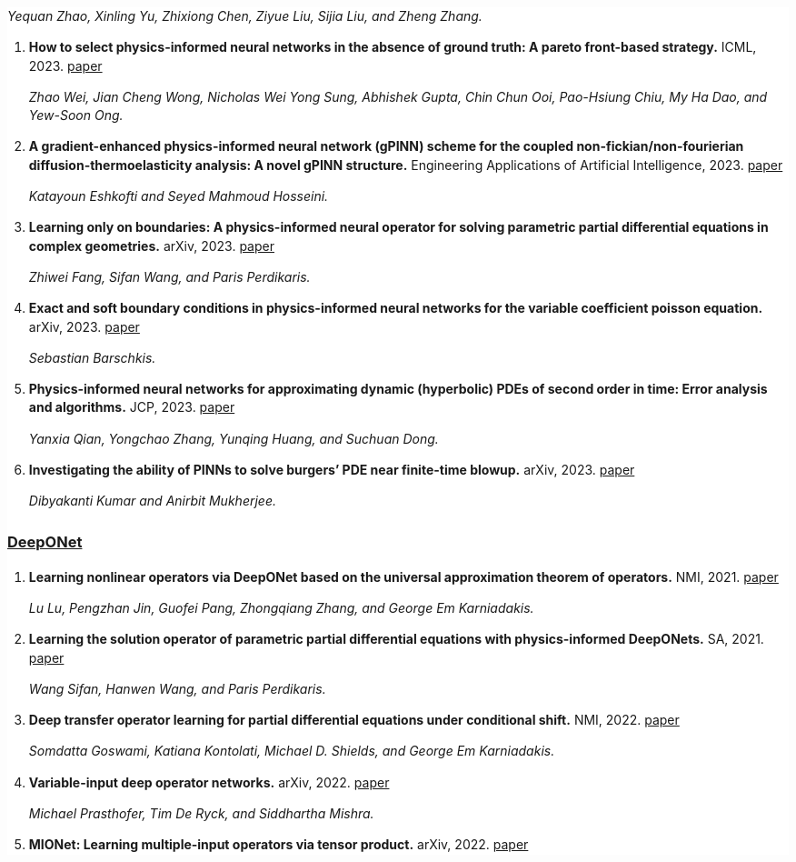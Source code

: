    *Yequan Zhao, Xinling Yu, Zhixiong Chen, Ziyue Liu, Sijia Liu, and Zheng Zhang.*

1. **How to select physics-informed neural networks in the absence of ground truth: A pareto front-based strategy.** ICML, 2023. [paper](https://openreview.net/pdf?id=i3Hjq9Wcvq)

   *Zhao Wei, Jian Cheng Wong, Nicholas Wei Yong Sung, Abhishek Gupta, Chin Chun Ooi, Pao-Hsiung Chiu, My Ha Dao, and Yew-Soon Ong.*

1. **A gradient-enhanced physics-informed neural network (gPINN) scheme for the coupled non-fickian/non-fourierian diffusion-thermoelasticity analysis: A novel gPINN structure.** Engineering Applications of Artificial Intelligence, 2023. [paper](https://www.sciencedirect.com/science/article/abs/pii/S0952197623010928)

   *Katayoun Eshkofti and Seyed Mahmoud Hosseini.*

1. **Learning only on boundaries: A physics-informed neural operator for solving parametric partial differential equations in complex geometries.** arXiv, 2023. [paper](https://arxiv.org/abs/2308.12939)

   *Zhiwei Fang, Sifan Wang, and Paris Perdikaris.*

1. **Exact and soft boundary conditions in physics-informed neural networks for the variable coefficient poisson equation.** arXiv, 2023. [paper](https://arxiv.org/abs/2310.02548)

   *Sebastian Barschkis.*

1. **Physics-informed neural networks for approximating dynamic (hyperbolic) PDEs of second order in time: Error analysis and algorithms.** JCP, 2023. [paper](https://www.sciencedirect.com/science/article/abs/pii/S0021999123006228)

   *Yanxia Qian, Yongchao Zhang, Yunqing Huang, and Suchuan Dong.*

1. **Investigating the ability of PINNs to solve burgers’ PDE near finite-time blowup.** arXiv, 2023. [paper](https://arxiv.org/abs/2310.05169)

   *Dibyakanti Kumar and Anirbit Mukherjee.*

### [DeepONet](#content)
1. **Learning nonlinear operators via DeepONet based on the universal approximation theorem of operators.** NMI, 2021. [paper](https://www.nature.com/articles/s42256-021-00302-5)

   *Lu Lu, Pengzhan Jin, Guofei Pang, Zhongqiang Zhang, and George Em Karniadakis.*

1. **Learning the solution operator of parametric partial differential equations with physics-informed DeepONets.** SA, 2021. [paper](https://www.science.org/doi/10.1126/sciadv.abi8605)

   *Wang Sifan, Hanwen Wang, and Paris Perdikaris.*

1. **Deep transfer operator learning for partial differential equations under conditional shift.** NMI, 2022. [paper](https://www.nature.com/articles/s42256-022-00569-2) 

   *Somdatta Goswami, Katiana Kontolati, Michael D. Shields, and George Em Karniadakis.*

1. **Variable-input deep operator networks.** arXiv, 2022. [paper](https://arxiv.org/abs/2205.11404)

   *Michael Prasthofer, Tim De Ryck, and Siddhartha Mishra.*

1. **MIONet: Learning multiple-input operators via tensor product.** arXiv, 2022. [paper](https://arxiv.org/abs/2202.06137)
